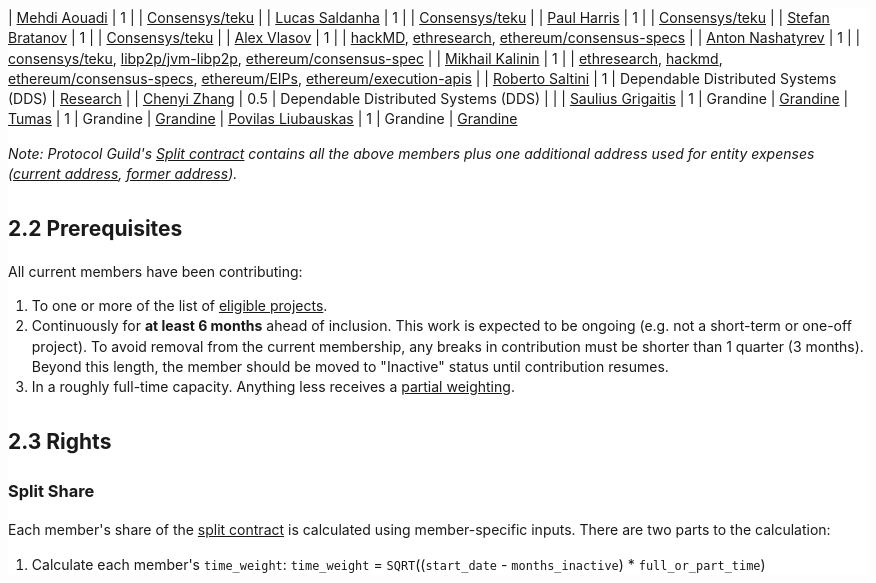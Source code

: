 | [Mehdi Aouadi](https://github.com/mehdi-aouadi) | 1 | | [Consensys/teku](https://github.com/Consensys/teku/pulls?q=author%3Amehdi-aouadi) |
| [Lucas Saldanha](https://github.com/lucassaldanha) | 1 | | [Consensys/teku](https://github.com/Consensys/teku/pulls?q=author%3Alucassaldanha) |
| [Paul Harris](https://github.com/rolfyone/) | 1 | | [Consensys/teku](https://github.com/Consensys/teku/pulls?q=author%3Arolfyone) |
| [Stefan Bratanov](https://github.com/StefanBratanov/) | 1 | | [Consensys/teku](https://github.com/Consensys/teku/pulls?q=author%3AStefanBratanov) |
| [Alex Vlasov](https://github.com/ericsson49/) | 1 | | [hackMD](https://hackmd.io/@ericsson49), [ethresearch](https://ethresear.ch/u/ericsson49), [ethereum/consensus-specs](https://github.com/ethereum/consensus-specs) |
| [Anton Nashatyrev](https://github.com/Nashatyrev/) | 1 | | [consensys/teku](https://github.com/Consensys/teku/pulls?q=is%3Apr+author%3ANashatyrev), [libp2p/jvm-libp2p](https://github.com/libp2p/jvm-libp2p/pulls?q=is%3Apr+author%3ANashatyrev), [ethereum/consensus-spec](https://github.com/ethereum/consensus-specs/pulls?q=is%3Apr+author%3ANashatyrev+) |
| [Mikhail Kalinin](https://github.com/mkalinin/) | 1 | | [ethresearch](https://ethresear.ch/u/mkalinin), [hackmd](https://hackmd.io/@n0ble), [ethereum/consensus-specs](https://github.com/ethereum/consensus-specs/pulls?q=is%3Apr+author%3Amkalinin), [ethereum/EIPs](https://github.com/ethereum/EIPs/pulls?q=is%3Apr+author%3Amkalinin), [ethereum/execution-apis](https://github.com/ethereum/execution-apis/pulls?q=is%3Apr+author%3Amkalinin) |
| [Roberto Saltini](https://github.com/saltiniroberto/) | 1 | Dependable Distributed Systems (DDS) | [Research](https://github.com/saltiniroberto/ethereum-research/blob/main/README.md) |
| [Chenyi Zhang](https://github.com/czhang-fm/) | 0.5 | Dependable Distributed Systems (DDS) | |
| [Saulius Grigaitis](https://github.com/sauliusgrigaitis) | 1 | Grandine | [Grandine](https://github.com/grandinetech/grandine)
| [Tumas](https://github.com/tumas) | 1 | Grandine | [Grandine](https://github.com/grandinetech/grandine)
| [Povilas Liubauskas](https://github.com/povi) | 1 | Grandine | [Grandine](https://github.com/grandinetech/grandine)


*Note: Protocol Guild's [Split contract](https://app.splits.org/accounts/0xd4ad8daba9ee5ef16bb931d1cbe63fb9e102ec10/) contains all the above members plus one additional address used for entity expenses ([current address](https://app.safe.global/balances?safe=eth:0x0cDF1a78f00f56ba879D0aCc0FDa1789e415f23B), [former address](https://app.safe.global/balances?safe=eth:0x69f4b27882eD6dc39E820acFc08C3d14f8e98a99)).*

## 2.2 Prerequisites

All current members have been contributing:

1. To one or more of the list of [eligible projects](https://protocol-guild.readthedocs.io/en/latest/01-eligibility.html).
2. Continuously for **at least 6 months** ahead of inclusion. This work is expected to be ongoing (e.g. not a short-term or one-off project). To avoid removal from the current membership, any breaks in contribution must be shorter than 1 quarter (3 months). Beyond this length, the member should be moved to "Inactive" status until contribution resumes.
3. In a roughly full-time capacity. Anything less receives a [partial weighting](https://protocol-guild.readthedocs.io/en/latest/02-membership.html#time-weight-formula).

## 2.3 Rights

### Split Share

Each member's share of the [split contract](https://app.splits.org/accounts/0xd4ad8daba9ee5ef16bb931d1cbe63fb9e102ec10/) is calculated using member-specific inputs. There are two parts to the calculation:

1. Calculate each member's `time_weight`: `time_weight` = `SQRT`((`start_date` - `months_inactive`) * `full_or_part_time`)
